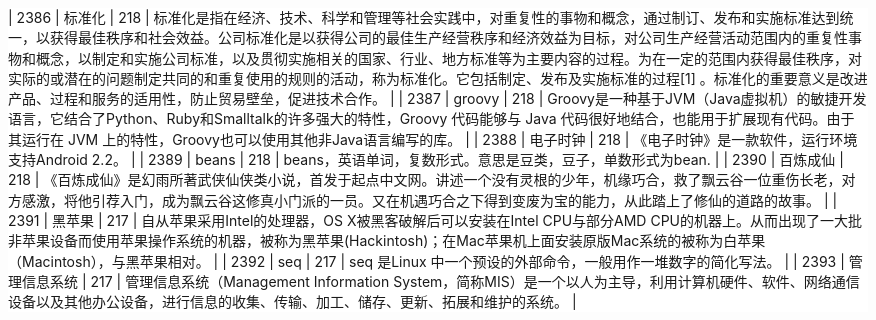 | 2386 | 标准化            | 218  | 标准化是指在经济、技术、科学和管理等社会实践中，对重复性的事物和概念，通过制订、发布和实施标准达到统一，以获得最佳秩序和社会效益。公司标准化是以获得公司的最佳生产经营秩序和经济效益为目标，对公司生产经营活动范围内的重复性事物和概念，以制定和实施公司标准，以及贯彻实施相关的国家、行业、地方标准等为主要内容的过程。为在一定的范围内获得最佳秩序，对实际的或潜在的问题制定共同的和重复使用的规则的活动，称为标准化。它包括制定、发布及实施标准的过程[1] 。标准化的重要意义是改进产品、过程和服务的适用性，防止贸易壁垒，促进技术合作。                                                                                                                                                                                                                                                                                                                                                                                                         |
| 2387 | groovy         | 218  | Groovy是一种基于JVM（Java虚拟机）的敏捷开发语言，它结合了Python、Ruby和Smalltalk的许多强大的特性，Groovy 代码能够与 Java 代码很好地结合，也能用于扩展现有代码。由于其运行在 JVM 上的特性，Groovy也可以使用其他非Java语言编写的库。                                                                                                                                                                                                                                                                                                                                                                                                                                                                                                                                 |
| 2388 | 电子时钟           | 218  | 《电子时钟》是一款软件，运行环境支持Android 2.2。                                                                                                                                                                                                                                                                                                                                                                                                                                                                                                                                                                                                                                                  |
| 2389 | beans          | 218  | beans，英语单词，复数形式。意思是豆类，豆子，单数形式为bean.                                                                                                                                                                                                                                                                                                                                                                                                                                                                                                                                                                                                                                             |
| 2390 | 百炼成仙           | 218  | 《百炼成仙》是幻雨所著武侠仙侠类小说，首发于起点中文网。讲述一个没有灵根的少年，机缘巧合，救了飘云谷一位重伤长老，对方感激，将他引荐入门，成为飘云谷这修真小门派的一员。又在机遇巧合之下得到变废为宝的能力，从此踏上了修仙的道路的故事。                                                                                                                                                                                                                                                                                                                                                                                                                                                                                                                                                            |
| 2391 | 黑苹果            | 217  | 自从苹果采用Intel的处理器，OS X被黑客破解后可以安装在Intel CPU与部分AMD CPU的机器上。从而出现了一大批非苹果设备而使用苹果操作系统的机器，被称为黑苹果(Hackintosh)；在Mac苹果机上面安装原版Mac系统的被称为白苹果（Macintosh），与黑苹果相对。                                                                                                                                                                                                                                                                                                                                                                                                                                                                                                                                |
| 2392 | seq            | 217  | seq 是Linux 中一个预设的外部命令，一般用作一堆数字的简化写法。                                                                                                                                                                                                                                                                                                                                                                                                                                                                                                                                                                                                                                            |
| 2393 | 管理信息系统         | 217  | 管理信息系统（Management Information System，简称MIS）是一个以人为主导，利用计算机硬件、软件、网络通信设备以及其他办公设备，进行信息的收集、传输、加工、储存、更新、拓展和维护的系统。                                                                                                                                                                                                                                                                                                                                                                                                                                                                                                                                                                     |